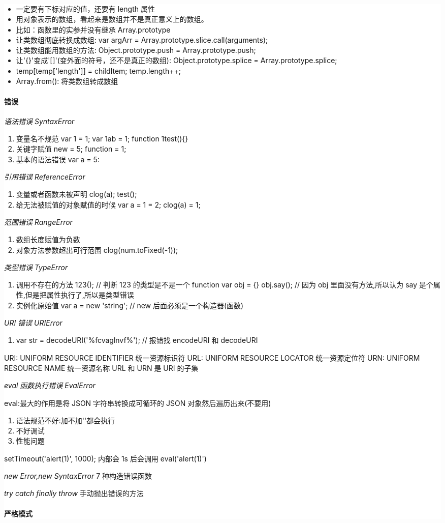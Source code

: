 - 一定要有下标对应的值，还要有 length 属性
- 用对象表示的数组，看起来是数组并不是真正意义上的数组。
- 比如：函数里的实参并没有继承 Array.prototype
- 让类数组彻底转换成数组: var argArr = Array.prototype.slice.call(arguments);
- 让类数组能用数组的方法: Object.prototype.push = Array.prototype.push;
- 让'{}'变成'[]'(变外面的符号，还不是真正的数组): Object.prototype.splice = Array.prototype.splice;
- temp[temp['length']] = childItem; temp.length++;
- Array.from(): 将类数组转成数组

#### 错误

_语法错误 SyntaxError_

1. 变量名不规范 var 1 = 1; var 1ab = 1; function 1test(){}
2. 关键字赋值 new = 5; function = 1;
3. 基本的语法错误 var a = 5:

_引用错误 ReferenceError_

1. 变量或者函数未被声明 clog(a); test();
2. 给无法被赋值的对象赋值的时候 var a = 1 = 2; clog(a) = 1;

_范围错误 RangeError_

1. 数组长度赋值为负数
2. 对象方法参数超出可行范围 clog(num.toFixed(-1));

_类型错误 TypeError_

1. 调用不存在的方法 123(); // 判断 123 的类型是不是一个 function var obj = {} obj.say(); // 因为 obj 里面没有方法,所以认为 say 是个属性,但是把属性执行了,所以是类型错误
2. 实例化原始值 var a = new 'string'; // new 后面必须是一个构造器(函数)

_URI 错误 URIError_

1. var str = decodeURI('%fcvaglnvf%'); // 报错找 encodeURI 和 decodeURI

URI: UNIFORM RESOURCE IDENTIFIER 统一资源标识符
URL: UNIFORM RESOURCE LOCATOR 统一资源定位符
URN: UNIFORM RESOURCE NAME 统一资源名称
URL 和 URN 是 URI 的子集

_eval 函数执行错误 EvalError_

eval:最大的作用是将 JSON 字符串转换成可循环的 JSON 对象然后遍历出来(不要用)

1. 语法规范不好:加不加''都会执行
2. 不好调试
3. 性能问题

setTimeout('alert(1)', 1000); 内部会 1s 后会调用 eval('alert(1)')

_new Error,new SyntaxError_
7 种构造错误函数

_try catch finally throw_
手动抛出错误的方法

#### 严格模式

